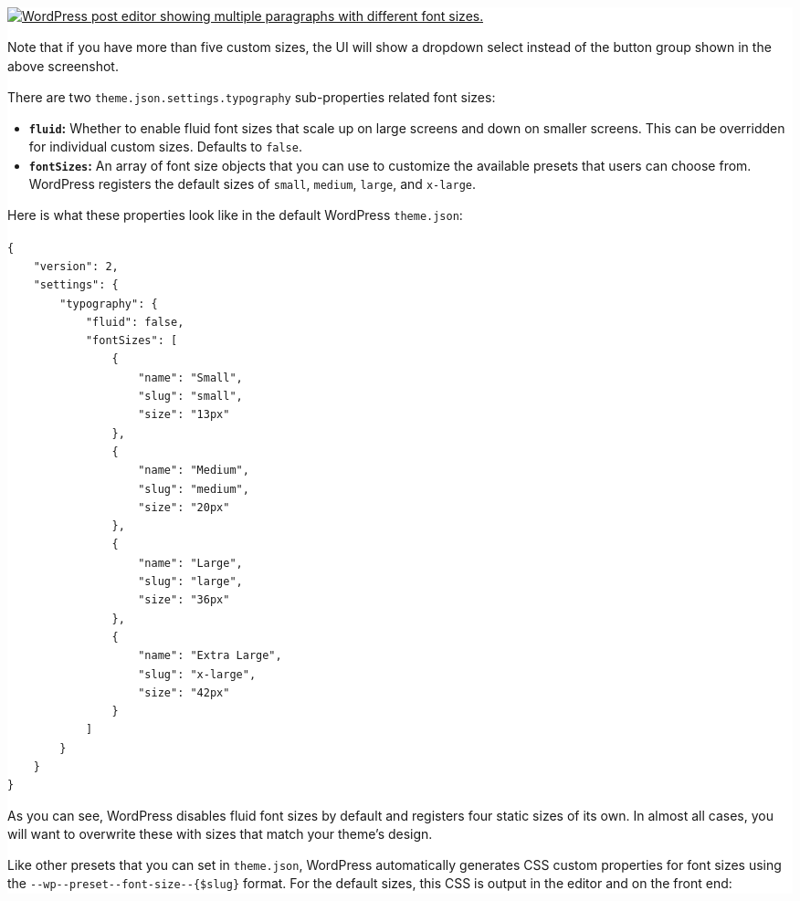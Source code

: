 [![WordPress post editor showing multiple paragraphs with different font sizes.](https://i0.wp.com/developer.wordpress.org/files/2023/10/font-sizes.jpg?resize=2048%2C1056&ssl=1)](https://i0.wp.com/developer.wordpress.org/files/2023/10/font-sizes.jpg?ssl=1)

Note that if you have more than five custom sizes, the UI will show a dropdown select instead of the button group shown in the above screenshot.

There are two `theme.json.settings.typography` sub-properties related font sizes:

*   **`fluid`:** Whether to enable fluid font sizes that scale up on large screens and down on smaller screens. This can be overridden for individual custom sizes. Defaults to `false`.
*   **`fontSizes`:** An array of font size objects that you can use to customize the available presets that users can choose from. WordPress registers the default sizes of `small`, `medium`, `large`, and `x-large`.

Here is what these properties look like in the default WordPress `theme.json`:

```
{
	"version": 2,
	"settings": {
		"typography": {
			"fluid": false,
			"fontSizes": [
				{
					"name": "Small",
					"slug": "small",
					"size": "13px"
				},
				{
					"name": "Medium",
					"slug": "medium",
					"size": "20px"
				},
				{
					"name": "Large",
					"slug": "large",
					"size": "36px"
				},
				{
					"name": "Extra Large",
					"slug": "x-large",
					"size": "42px"
				}
			]
		}
	}
}
```

As you can see, WordPress disables fluid font sizes by default and registers four static sizes of its own. In almost all cases, you will want to overwrite these with sizes that match your theme’s design.

Like other presets that you can set in `theme.json`, WordPress automatically generates CSS custom properties for font sizes using the `--wp--preset--font-size--{$slug}` format. For the default sizes, this CSS is output in the editor and on the front end:
